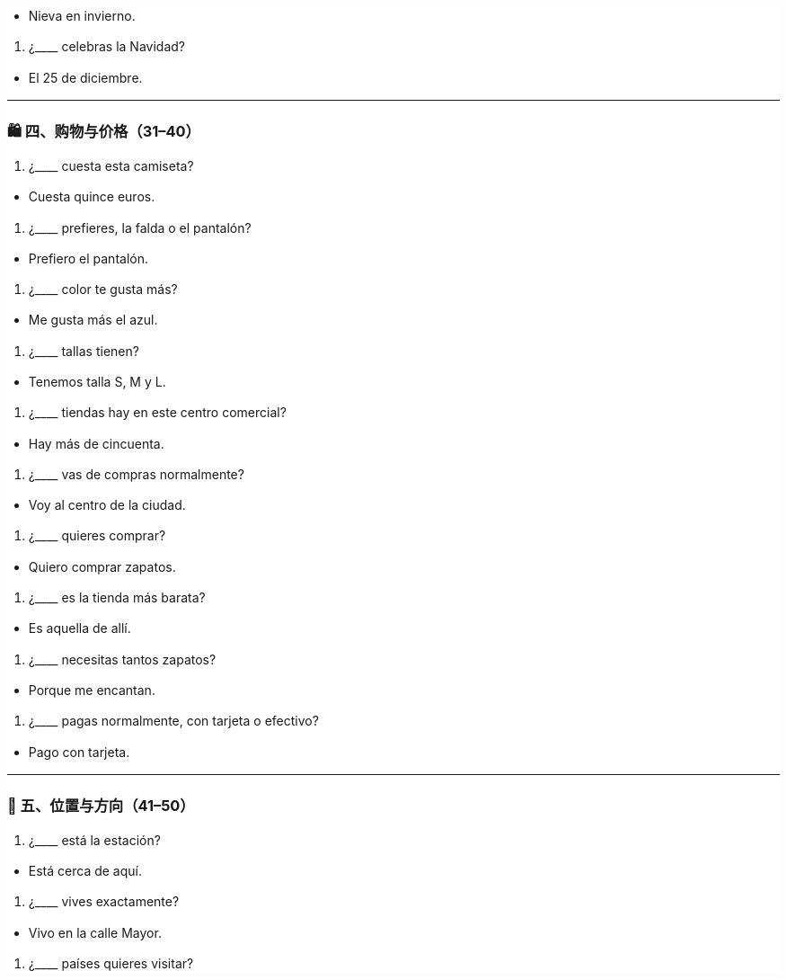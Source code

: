 - Nieva en invierno.

1. ¿____ celebras la Navidad?

- El 25 de diciembre.

------

### 🛍️ 四、购物与价格（31–40）

1. ¿____ cuesta esta camiseta?

- Cuesta quince euros.

1. ¿____ prefieres, la falda o el pantalón?

- Prefiero el pantalón.

1. ¿____ color te gusta más?

- Me gusta más el azul.

1. ¿____ tallas tienen?

- Tenemos talla S, M y L.

1. ¿____ tiendas hay en este centro comercial?

- Hay más de cincuenta.

1. ¿____ vas de compras normalmente?

- Voy al centro de la ciudad.

1. ¿____ quieres comprar?

- Quiero comprar zapatos.

1. ¿____ es la tienda más barata?

- Es aquella de allí.

1. ¿____ necesitas tantos zapatos?

- Porque me encantan.

1. ¿____ pagas normalmente, con tarjeta o efectivo?

- Pago con tarjeta.

------

### 📍 五、位置与方向（41–50）

1. ¿____ está la estación?

- Está cerca de aquí.

1. ¿____ vives exactamente?

- Vivo en la calle Mayor.

1. ¿____ países quieres visitar?

